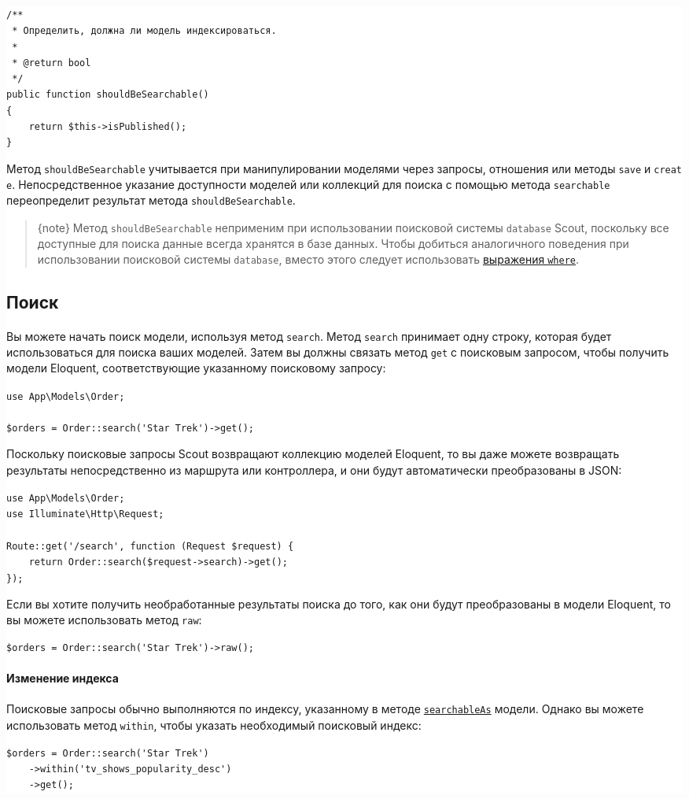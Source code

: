     /**
     * Определить, должна ли модель индексироваться.
     *
     * @return bool
     */
    public function shouldBeSearchable()
    {
        return $this->isPublished();
    }

Метод `shouldBeSearchable` учитывается при манипулировании моделями через запросы, отношения или методы `save` и `create`. Непосредственное указание доступности моделей или коллекций для поиска с помощью метода `searchable` переопределит результат метода `shouldBeSearchable`.

> {note} Метод `shouldBeSearchable` неприменим при использовании поисковой системы `database` Scout, поскольку все доступные для поиска данные всегда хранятся в базе данных. Чтобы добиться аналогичного поведения при использовании поисковой системы `database`, вместо этого следует использовать [выражения `where`](#where-clauses).

<a name="searching"></a>
## Поиск

Вы можете начать поиск модели, используя метод `search`. Метод `search` принимает одну строку, которая будет использоваться для поиска ваших моделей. Затем вы должны связать метод `get` с поисковым запросом, чтобы получить модели Eloquent, соответствующие указанному поисковому запросу:

    use App\Models\Order;

    $orders = Order::search('Star Trek')->get();

Поскольку поисковые запросы Scout возвращают коллекцию моделей Eloquent, то вы даже можете возвращать результаты непосредственно из маршрута или контроллера, и они будут автоматически преобразованы в JSON:

    use App\Models\Order;
    use Illuminate\Http\Request;

    Route::get('/search', function (Request $request) {
        return Order::search($request->search)->get();
    });

Если вы хотите получить необработанные результаты поиска до того, как они будут преобразованы в модели Eloquent, то вы можете использовать метод `raw`:

    $orders = Order::search('Star Trek')->raw();

<a name="custom-indexes"></a>
#### Изменение индекса

Поисковые запросы обычно выполняются по индексу, указанному в методе [`searchableAs`](#configuring-model-indexes) модели. Однако вы можете использовать метод `within`, чтобы указать необходимый поисковый индекс:

    $orders = Order::search('Star Trek')
        ->within('tv_shows_popularity_desc')
        ->get();
